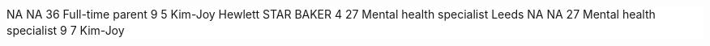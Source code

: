 <td style="text-align:left;">
NA
</td>
<td style="text-align:left;">
NA
</td>
<td style="text-align:right;">
36
</td>
<td style="text-align:left;">
Full-time parent
</td>
</tr>
<tr>
<td style="text-align:right;">
9
</td>
<td style="text-align:right;">
5
</td>
<td style="text-align:left;">
Kim-Joy
</td>
<td style="text-align:left;">
Hewlett
</td>
<td style="text-align:left;">
STAR BAKER
</td>
<td style="text-align:right;">
4
</td>
<td style="text-align:right;">
27
</td>
<td style="text-align:left;">
Mental health specialist
</td>
<td style="text-align:left;">
Leeds
</td>
<td style="text-align:left;">
NA
</td>
<td style="text-align:left;">
NA
</td>
<td style="text-align:right;">
27
</td>
<td style="text-align:left;">
Mental health specialist
</td>
</tr>
<tr>
<td style="text-align:right;">
9
</td>
<td style="text-align:right;">
7
</td>
<td style="text-align:left;">
Kim-Joy
</td>